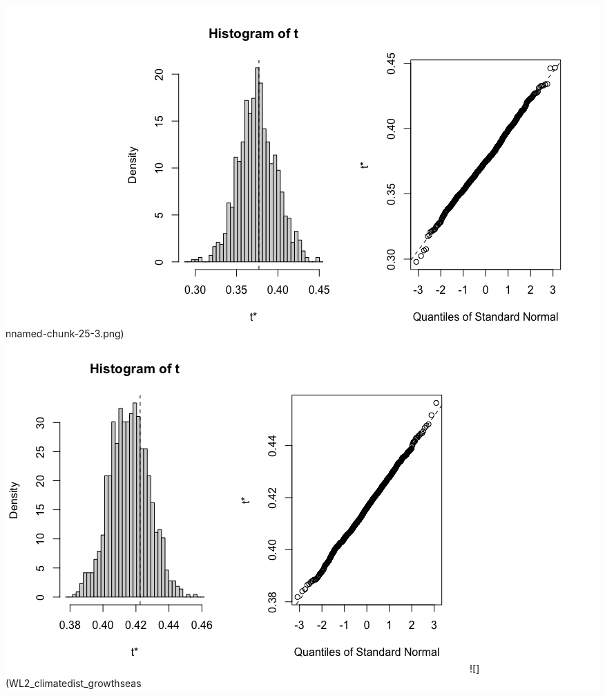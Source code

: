 nnamed-chunk-25-3.png)![](WL2_climatedist_growthseason_files/figure-html/unnamed-chunk-25-4.png)![](WL2_climatedist_growthseason_files/figure-html/unnamed-chunk-25-5.png)![](WL2_climatedist_growthseas